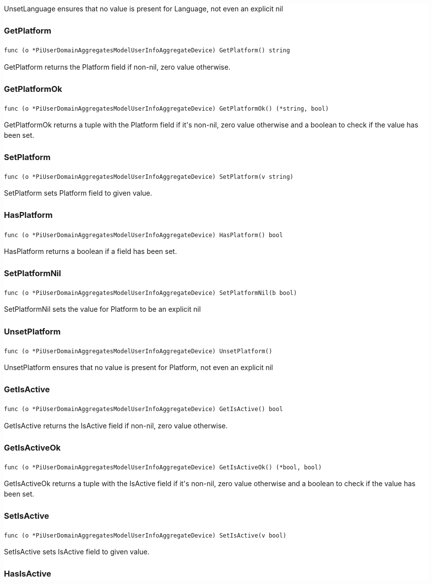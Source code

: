 UnsetLanguage ensures that no value is present for Language, not even an explicit nil
### GetPlatform

`func (o *PiUserDomainAggregatesModelUserInfoAggregateDevice) GetPlatform() string`

GetPlatform returns the Platform field if non-nil, zero value otherwise.

### GetPlatformOk

`func (o *PiUserDomainAggregatesModelUserInfoAggregateDevice) GetPlatformOk() (*string, bool)`

GetPlatformOk returns a tuple with the Platform field if it's non-nil, zero value otherwise
and a boolean to check if the value has been set.

### SetPlatform

`func (o *PiUserDomainAggregatesModelUserInfoAggregateDevice) SetPlatform(v string)`

SetPlatform sets Platform field to given value.

### HasPlatform

`func (o *PiUserDomainAggregatesModelUserInfoAggregateDevice) HasPlatform() bool`

HasPlatform returns a boolean if a field has been set.

### SetPlatformNil

`func (o *PiUserDomainAggregatesModelUserInfoAggregateDevice) SetPlatformNil(b bool)`

 SetPlatformNil sets the value for Platform to be an explicit nil

### UnsetPlatform
`func (o *PiUserDomainAggregatesModelUserInfoAggregateDevice) UnsetPlatform()`

UnsetPlatform ensures that no value is present for Platform, not even an explicit nil
### GetIsActive

`func (o *PiUserDomainAggregatesModelUserInfoAggregateDevice) GetIsActive() bool`

GetIsActive returns the IsActive field if non-nil, zero value otherwise.

### GetIsActiveOk

`func (o *PiUserDomainAggregatesModelUserInfoAggregateDevice) GetIsActiveOk() (*bool, bool)`

GetIsActiveOk returns a tuple with the IsActive field if it's non-nil, zero value otherwise
and a boolean to check if the value has been set.

### SetIsActive

`func (o *PiUserDomainAggregatesModelUserInfoAggregateDevice) SetIsActive(v bool)`

SetIsActive sets IsActive field to given value.

### HasIsActive
